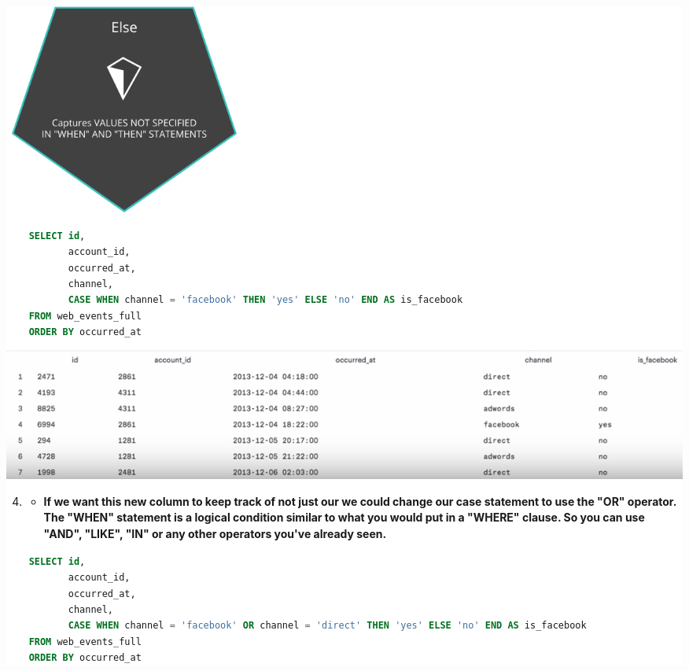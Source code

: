 <img width="300" src="img/sql51.png">
</p>

```sql
    SELECT id,
           account_id,
           occurred_at,
           channel,
           CASE WHEN channel = 'facebook' THEN 'yes' ELSE 'no' END AS is_facebook
    FROM web_events_full
    ORDER BY occurred_at
```

<img width="" src="img/sql52.png">

4. - **If we want this new column to keep track of not just our we could change our case statement to use the "OR" operator. The "WHEN" statement is a logical condition similar to what you would put in a "WHERE" clause. So you can use "AND", "LIKE", "IN" or any other operators you've already seen.**

```sql
    SELECT id,
           account_id,
           occurred_at,
           channel,
           CASE WHEN channel = 'facebook' OR channel = 'direct' THEN 'yes' ELSE 'no' END AS is_facebook
    FROM web_events_full
    ORDER BY occurred_at
```
